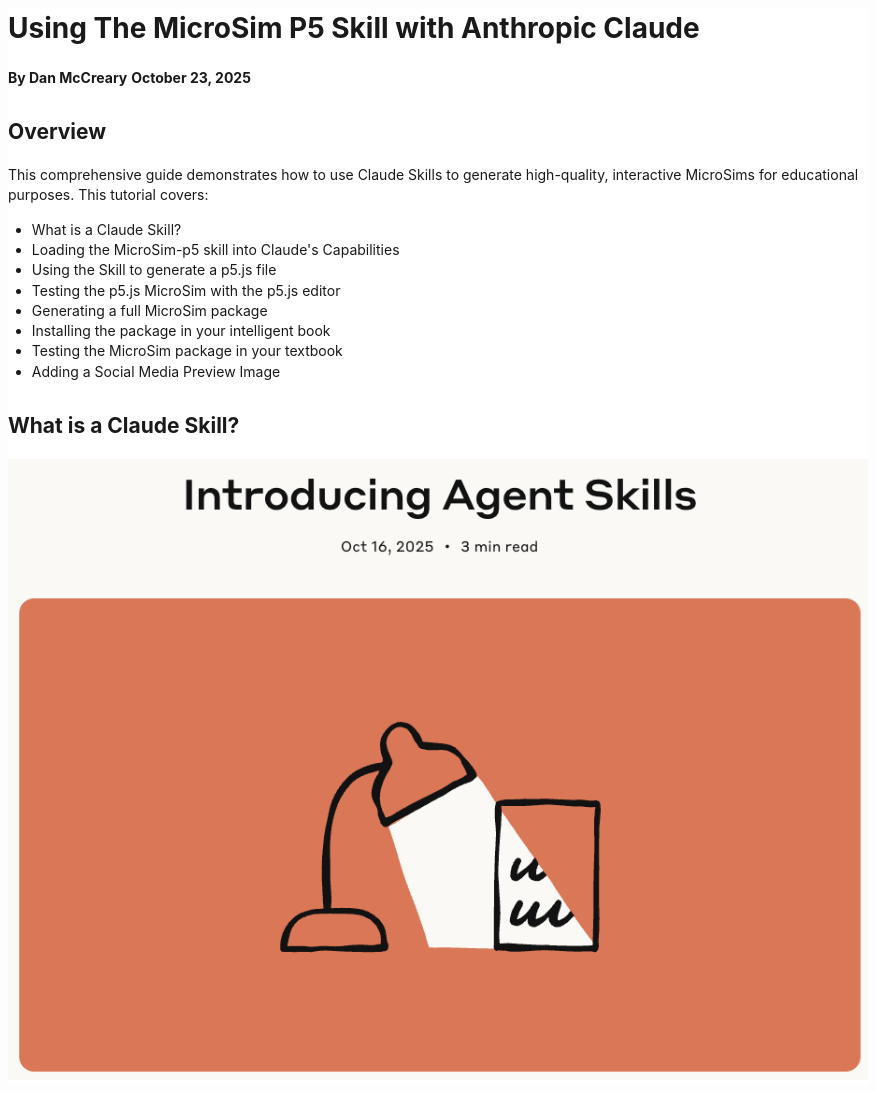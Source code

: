 # Using The MicroSim P5 Skill with Anthropic Claude

**By Dan McCreary**
**October 23, 2025**

## Overview

This comprehensive guide demonstrates how to use Claude Skills to generate high-quality, interactive MicroSims for educational purposes. This tutorial covers:

- What is a Claude Skill?
- Loading the MicroSim-p5 skill into Claude's Capabilities
- Using the Skill to generate a p5.js file
- Testing the p5.js MicroSim with the p5.js editor
- Generating a full MicroSim package
- Installing the package in your intelligent book
- Testing the MicroSim package in your textbook
- Adding a Social Media Preview Image


## What is a Claude Skill?

![Anthropic Skills Announcement](images/claude-skill-intro.png)

